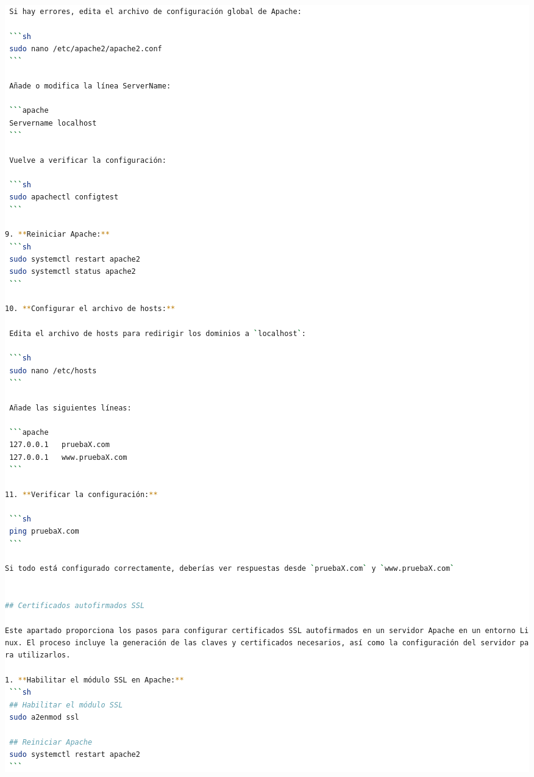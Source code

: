    ```sh
    Si hay errores, edita el archivo de configuración global de Apache:

    ```sh
    sudo nano /etc/apache2/apache2.conf
    ```

    Añade o modifica la línea ServerName:

    ```apache
    Servername localhost
    ```

    Vuelve a verificar la configuración:

    ```sh
    sudo apachectl configtest
    ```

9. **Reiniciar Apache:**
    ```sh
    sudo systemctl restart apache2
    sudo systemctl status apache2
    ```

10. **Configurar el archivo de hosts:**

    Edita el archivo de hosts para redirigir los dominios a `localhost`:

    ```sh
    sudo nano /etc/hosts
    ```

    Añade las siguientes líneas:

    ```apache
    127.0.0.1   pruebaX.com
    127.0.0.1   www.pruebaX.com
    ```

11. **Verificar la configuración:**

    ```sh
    ping pruebaX.com
    ```

Si todo está configurado correctamente, deberías ver respuestas desde `pruebaX.com` y `www.pruebaX.com`


## Certificados autofirmados SSL

Este apartado proporciona los pasos para configurar certificados SSL autofirmados en un servidor Apache en un entorno Linux. El proceso incluye la generación de las claves y certificados necesarios, así como la configuración del servidor para utilizarlos.

1. **Habilitar el módulo SSL en Apache:**
    ```sh
    ## Habilitar el módulo SSL 
    sudo a2enmod ssl

    ## Reiniciar Apache
    sudo systemctl restart apache2
    ```
   ```